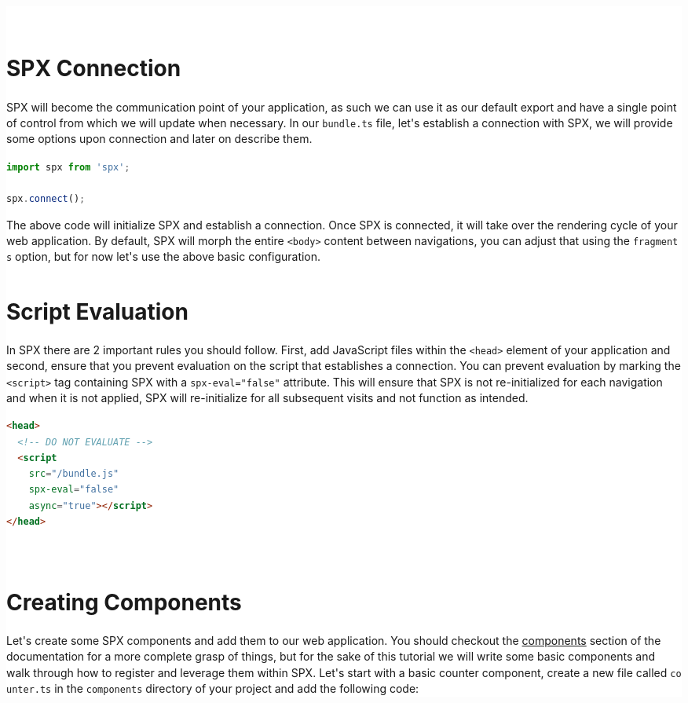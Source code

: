 <br>

# SPX Connection

SPX will become the communication point of your application, as such we can use it as our default export and have a single point of control from which we will update when necessary. In our `bundle.ts` file, let's establish a connection with SPX, we will provide some options upon connection and later on describe them.


```ts
import spx from 'spx';

spx.connect();

```

The above code will initialize SPX and establish a connection. Once SPX is connected, it will take over the rendering cycle of your web application. By default, SPX will morph the entire `<body>` content between navigations, you can adjust that using the `fragments` option, but for now let's use the above basic configuration.

# Script Evaluation

In SPX there are 2 important rules you should follow. First, add JavaScript files within the `<head>` element of your application and second, ensure that you prevent evaluation on the script that establishes a connection. You can prevent evaluation by marking the `<script>` tag containing SPX with a `spx-eval="false"` attribute. This will ensure that SPX is not re-initialized for each navigation and when it is not applied, SPX will re-initialize for all subsequent visits and not function as intended.


```html
<head>
  <!-- DO NOT EVALUATE -->
  <script
    src="/bundle.js"
    spx-eval="false"
    async="true"></script>
</head>
```

<br>

# Creating Components

Let's create some SPX components and add them to our web application. You should checkout the [components](/components/structure) section of the documentation for a more complete grasp of things, but for the sake of this tutorial we will write some basic components and walk through how to register and leverage them within SPX. Let's start with a basic counter component, create a new file called `counter.ts` in the `components` directory of your project and add the following code:


